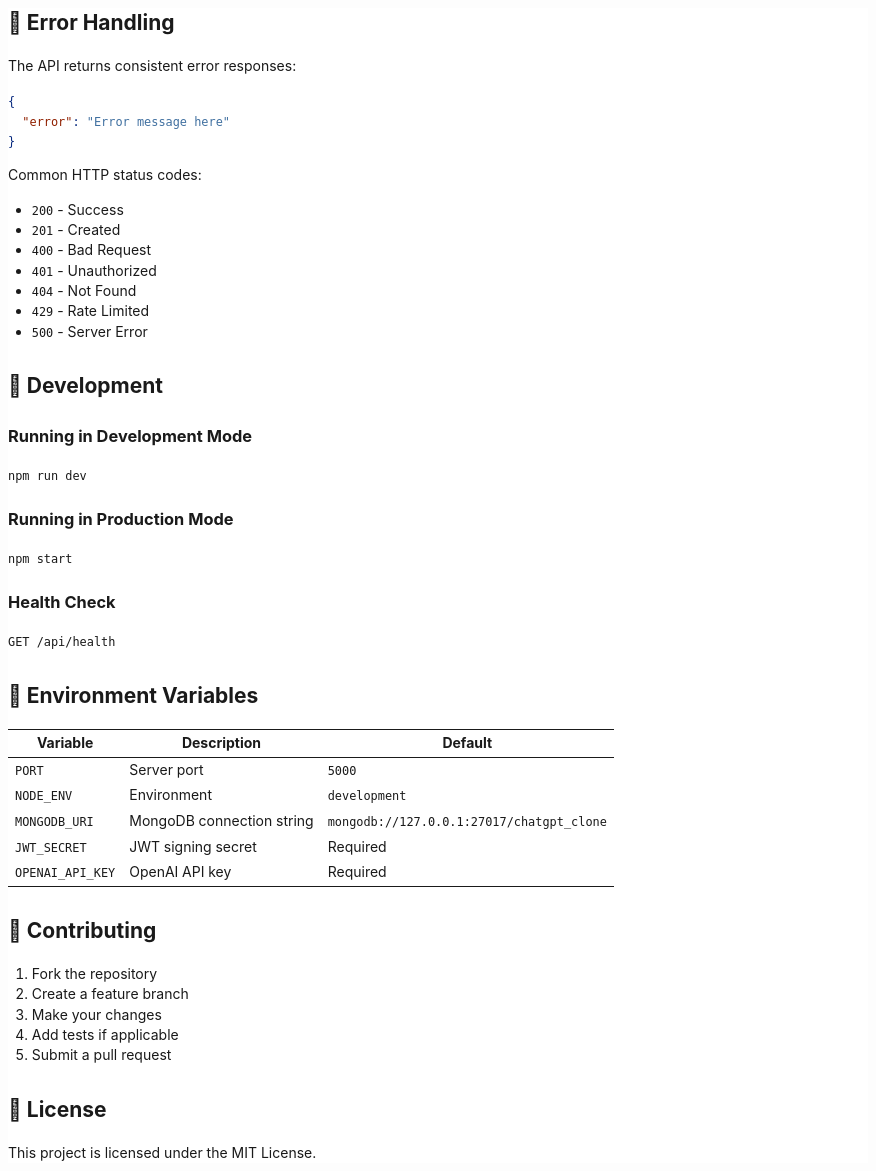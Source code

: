 ## 🚨 Error Handling

The API returns consistent error responses:

```json
{
  "error": "Error message here"
}
```

Common HTTP status codes:
- `200` - Success
- `201` - Created
- `400` - Bad Request
- `401` - Unauthorized
- `404` - Not Found
- `429` - Rate Limited
- `500` - Server Error

## 🔧 Development

### Running in Development Mode
```bash
npm run dev
```

### Running in Production Mode
```bash
npm start
```

### Health Check
```bash
GET /api/health
```

## 📝 Environment Variables

| Variable | Description | Default |
|----------|-------------|---------|
| `PORT` | Server port | `5000` |
| `NODE_ENV` | Environment | `development` |
| `MONGODB_URI` | MongoDB connection string | `mongodb://127.0.0.1:27017/chatgpt_clone` |
| `JWT_SECRET` | JWT signing secret | Required |
| `OPENAI_API_KEY` | OpenAI API key | Required |

## 🤝 Contributing

1. Fork the repository
2. Create a feature branch
3. Make your changes
4. Add tests if applicable
5. Submit a pull request

## 📄 License

This project is licensed under the MIT License. 
